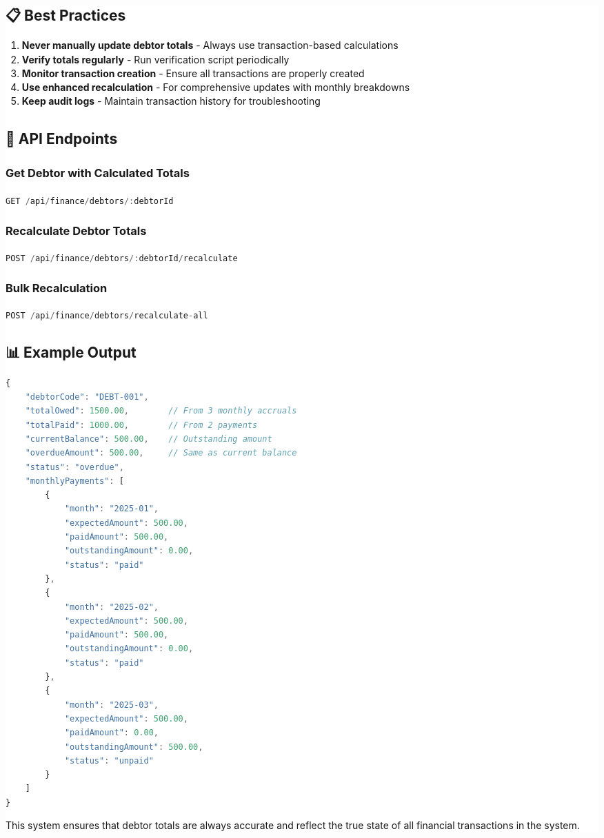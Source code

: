## 📋 Best Practices

1. **Never manually update debtor totals** - Always use transaction-based calculations
2. **Verify totals regularly** - Run verification script periodically
3. **Monitor transaction creation** - Ensure all transactions are properly created
4. **Use enhanced recalculation** - For comprehensive updates with monthly breakdowns
5. **Keep audit logs** - Maintain transaction history for troubleshooting

## 🔧 API Endpoints

### **Get Debtor with Calculated Totals**
```javascript
GET /api/finance/debtors/:debtorId
```

### **Recalculate Debtor Totals**
```javascript
POST /api/finance/debtors/:debtorId/recalculate
```

### **Bulk Recalculation**
```javascript
POST /api/finance/debtors/recalculate-all
```

## 📊 Example Output

```javascript
{
    "debtorCode": "DEBT-001",
    "totalOwed": 1500.00,        // From 3 monthly accruals
    "totalPaid": 1000.00,        // From 2 payments
    "currentBalance": 500.00,    // Outstanding amount
    "overdueAmount": 500.00,     // Same as current balance
    "status": "overdue",
    "monthlyPayments": [
        {
            "month": "2025-01",
            "expectedAmount": 500.00,
            "paidAmount": 500.00,
            "outstandingAmount": 0.00,
            "status": "paid"
        },
        {
            "month": "2025-02",
            "expectedAmount": 500.00,
            "paidAmount": 500.00,
            "outstandingAmount": 0.00,
            "status": "paid"
        },
        {
            "month": "2025-03",
            "expectedAmount": 500.00,
            "paidAmount": 0.00,
            "outstandingAmount": 500.00,
            "status": "unpaid"
        }
    ]
}
```

This system ensures that debtor totals are always accurate and reflect the true state of all financial transactions in the system.
